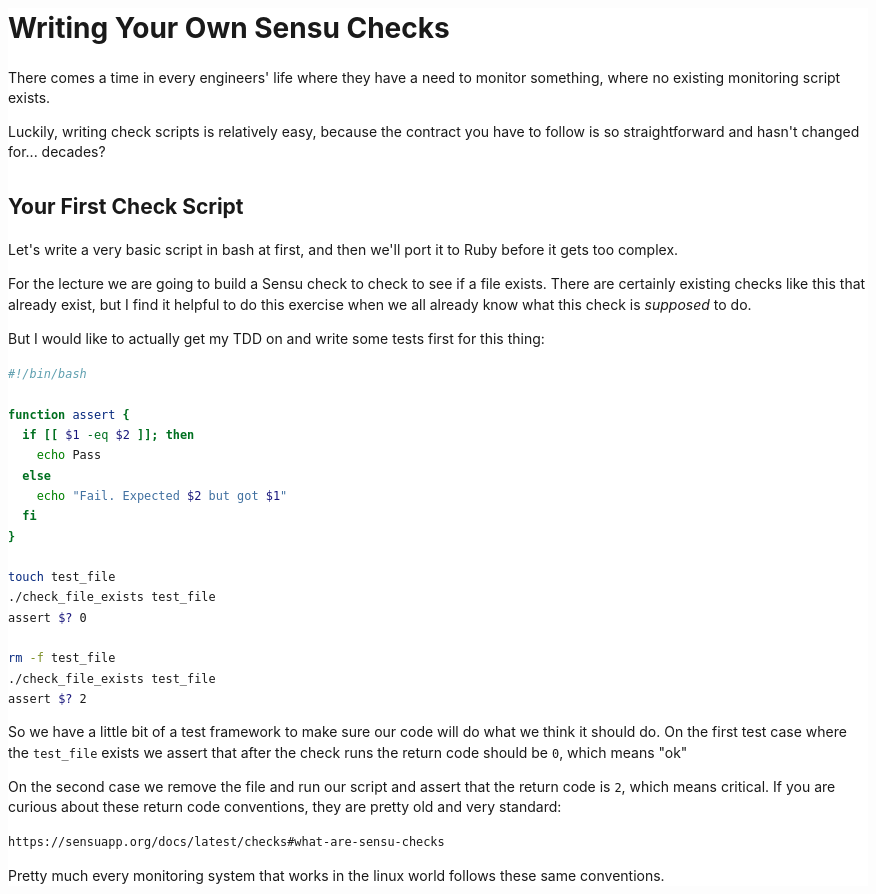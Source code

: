 # Writing Your Own Sensu Checks

There comes a time in every engineers' life where they have a need to
monitor something, where no existing monitoring script exists.

Luckily, writing check scripts is relatively easy, because the contract
you have to follow is so straightforward and hasn't changed for... decades?

## Your First Check Script

Let's write a very basic script in bash at first, and then we'll port it
to Ruby before it gets too complex.

For the lecture we are going to build a Sensu check to check to see if
a file exists. There are certainly existing checks like this that
already exist, but I find it helpful to do this exercise when we all
already know what this check is *supposed* to do.

But I would like to actually get my TDD on and write some tests first for
this thing:

```bash
#!/bin/bash

function assert {
  if [[ $1 -eq $2 ]]; then
    echo Pass
  else
    echo "Fail. Expected $2 but got $1"
  fi
}

touch test_file
./check_file_exists test_file
assert $? 0

rm -f test_file
./check_file_exists test_file
assert $? 2
```

So we have a little bit of a test framework to make sure our code will do
what we think it should do. On the first test case where the `test_file`
exists we assert that after the check runs the return code should be `0`,
which means "ok"

On the second case we remove the file and run our script and assert that
the return code is `2`, which means critical. If you are curious about
these return code conventions, they are pretty old and very standard:

    https://sensuapp.org/docs/latest/checks#what-are-sensu-checks

Pretty much every monitoring system that works in the linux world follows
these same conventions.
